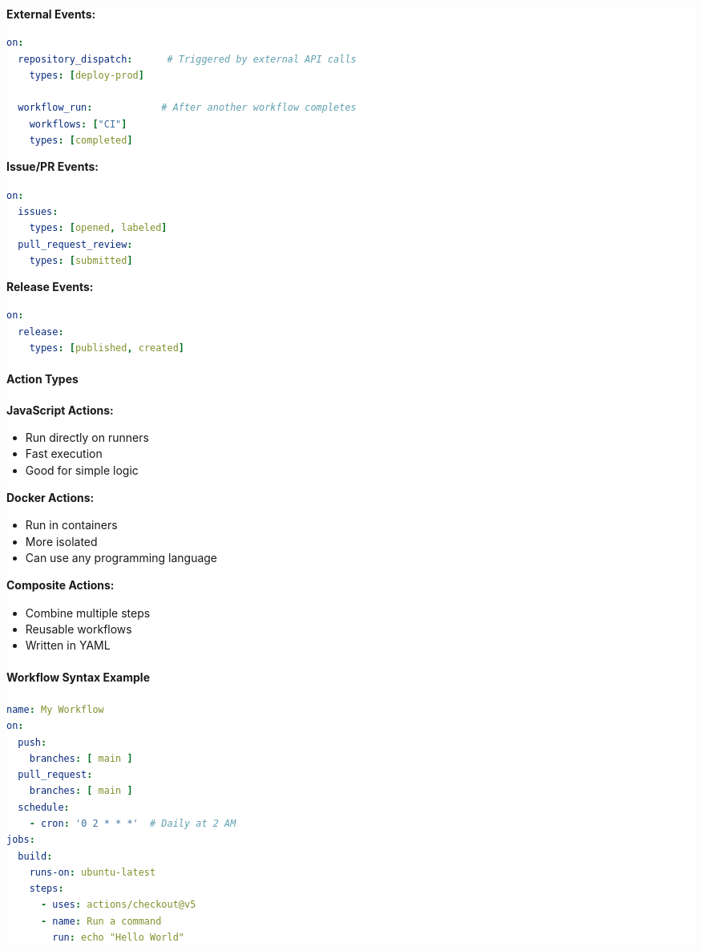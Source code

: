 **External Events:**
```yaml
on:
  repository_dispatch:      # Triggered by external API calls
    types: [deploy-prod]
  
  workflow_run:            # After another workflow completes
    workflows: ["CI"]
    types: [completed]
```

**Issue/PR Events:**
```yaml
on:
  issues:
    types: [opened, labeled]
  pull_request_review:
    types: [submitted]
```

**Release Events:**
```yaml
on:
  release:
    types: [published, created]
```

#### Action Types

**JavaScript Actions:**
- Run directly on runners
- Fast execution
- Good for simple logic

**Docker Actions:**
- Run in containers
- More isolated
- Can use any programming language

**Composite Actions:**
- Combine multiple steps
- Reusable workflows
- Written in YAML

#### Workflow Syntax Example
```yaml
name: My Workflow
on: 
  push:
    branches: [ main ]
  pull_request:
    branches: [ main ]
  schedule:
    - cron: '0 2 * * *'  # Daily at 2 AM
jobs:
  build:
    runs-on: ubuntu-latest
    steps:
      - uses: actions/checkout@v5
      - name: Run a command
        run: echo "Hello World"
```
